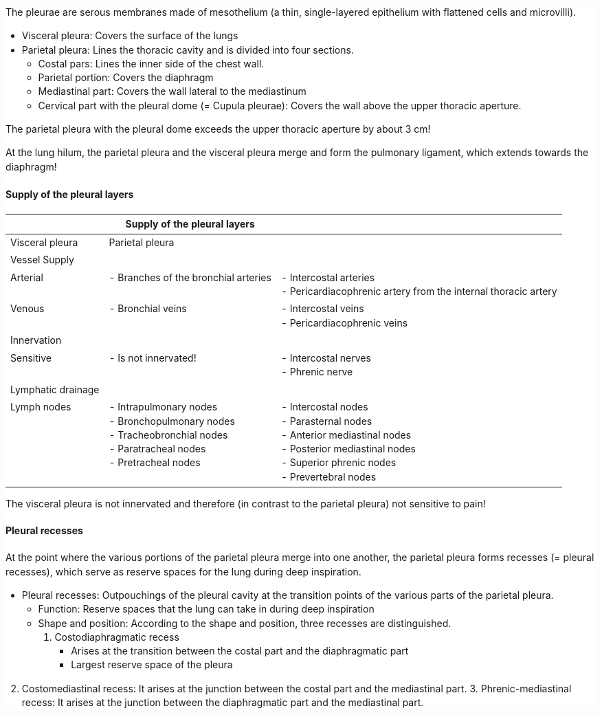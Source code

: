 The pleurae are serous membranes made of mesothelium (a thin, single-layered epithelium with flattened cells and microvilli).

- Visceral pleura: Covers the surface of the lungs
- Parietal pleura: Lines the thoracic cavity and is divided into four sections.
    - Costal pars: Lines the inner side of the chest wall.
    - Parietal portion: Covers the diaphragm
    - Mediastinal part: Covers the wall lateral to the mediastinum
    - Cervical part with the pleural dome (= Cupula pleurae): Covers the wall above the upper thoracic aperture.

The parietal pleura with the pleural dome exceeds the upper thoracic aperture by about 3 cm!

At the lung hilum, the parietal pleura and the visceral pleura merge and form the pulmonary ligament, which extends towards the diaphragm!

#### Supply of the pleural layers

|                    | Supply of the pleural layers                                                                                                  |                                                                                                                                                                 |
| ------------------ | ----------------------------------------------------------------------------------------------------------------------------- | --------------------------------------------------------------------------------------------------------------------------------------------------------------- |
| Visceral pleura    | Parietal pleura                                                                                                               |                                                                                                                                                                 |
| Vessel Supply      |                                                                                                                               |                                                                                                                                                                 |
| Arterial           | - Branches of the bronchial arteries                                                                                          | - Intercostal arteries<br>- Pericardiacophrenic artery from the internal thoracic artery                                                                        |
| Venous             | - Bronchial veins                                                                                                             | - Intercostal veins<br>- Pericardiacophrenic veins                                                                                                              |
| Innervation        |                                                                                                                               |                                                                                                                                                                 |
| Sensitive          | - Is not innervated!                                                                                                          | - Intercostal nerves<br>- Phrenic nerve                                                                                                                         |
| Lymphatic drainage |                                                                                                                               |                                                                                                                                                                 |
| Lymph nodes        | - Intrapulmonary nodes<br>- Bronchopulmonary nodes<br>- Tracheobronchial nodes<br>- Paratracheal nodes<br>- Pretracheal nodes | - Intercostal nodes<br>- Parasternal nodes<br>- Anterior mediastinal nodes<br>- Posterior mediastinal nodes<br>- Superior phrenic nodes<br>- Prevertebral nodes |

The visceral pleura is not innervated and therefore (in contrast to the parietal pleura) not sensitive to pain!

#### Pleural recesses

At the point where the various portions of the parietal pleura merge into one another, the parietal pleura forms recesses (= pleural recesses), which serve as reserve spaces for the lung during deep inspiration.

- Pleural recesses: Outpouchings of the pleural cavity at the transition points of the various parts of the parietal pleura.
    - Function: Reserve spaces that the lung can take in during deep inspiration
    - Shape and position: According to the shape and position, three recesses are distinguished.
        1. Costodiaphragmatic recess
            - Arises at the transition between the costal part and the diaphragmatic part
            - Largest reserve space of the pleura
2. Costomediastinal recess: It arises at the junction between the costal part and the mediastinal part.
        3. Phrenic-mediastinal recess: It arises at the junction between the diaphragmatic part and the mediastinal part.
